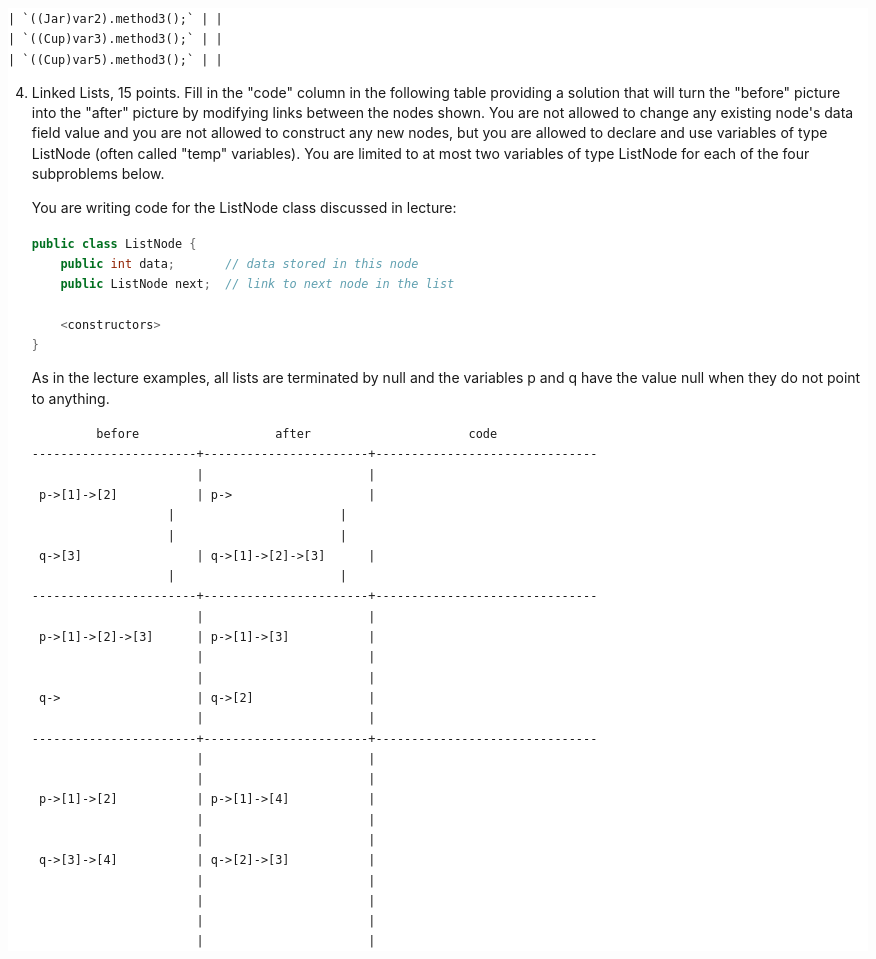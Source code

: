 	| `((Jar)var2).method3();` | |
	| `((Cup)var3).method3();` | |
	| `((Cup)var5).method3();` | |

4. Linked Lists, 15 points.  Fill in the "code" column in the following table
   providing a solution that will turn the "before" picture into the "after"
   picture by modifying links between the nodes shown. You are not allowed to
   change any existing node's data field value and you are not allowed to
   construct any new nodes, but you are allowed to declare and use variables of
   type ListNode (often called "temp" variables). You are limited to at most
   two variables of type ListNode for each of the four subproblems below.

	You are writing code for the ListNode class discussed in lecture:

	```java
	public class ListNode {
		public int data;       // data stored in this node
		public ListNode next;  // link to next node in the list

		<constructors>
	}
	```

	As in the lecture examples, all lists are terminated by null and the variables p and q have the value null when they do not point to anything.

	```
		     before                   after                      code
	-----------------------+-----------------------+-------------------------------
	                       |                       |
	 p->[1]->[2]           | p->                   |
		               |                       |
		               |                       |
	 q->[3]                | q->[1]->[2]->[3]      |
		               |                       |
	-----------------------+-----------------------+-------------------------------
	                       |                       |
	 p->[1]->[2]->[3]      | p->[1]->[3]           |
	                       |                       |
	                       |                       |
	 q->                   | q->[2]                |
	                       |                       |
	-----------------------+-----------------------+-------------------------------
	                       |                       |
	                       |                       |
	 p->[1]->[2]           | p->[1]->[4]           |
	                       |                       |
	                       |                       |
	 q->[3]->[4]           | q->[2]->[3]           |
	                       |                       |
	                       |                       |
	                       |                       |
	                       |                       |